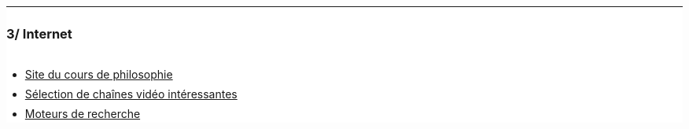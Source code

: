 

---

<style scoped>
h3{padding-bottom:15px; margin-bottom:0;}
ul li{margin-top:5px!important;}
</style>
### 3/ Internet

<div class="puces">

- [Site du cours de philosophie](https://eyssette.github.io/cours/)
- [Sélection de chaînes vidéo intéressantes](https://eyssette.github.io/ressources-generales-enseignement-philosophie/chaines-video-interessantes)
- [Moteurs de recherche](https://cse.google.com/cse?cx=005941353090358050370:-rxleq99qm0)
</div>